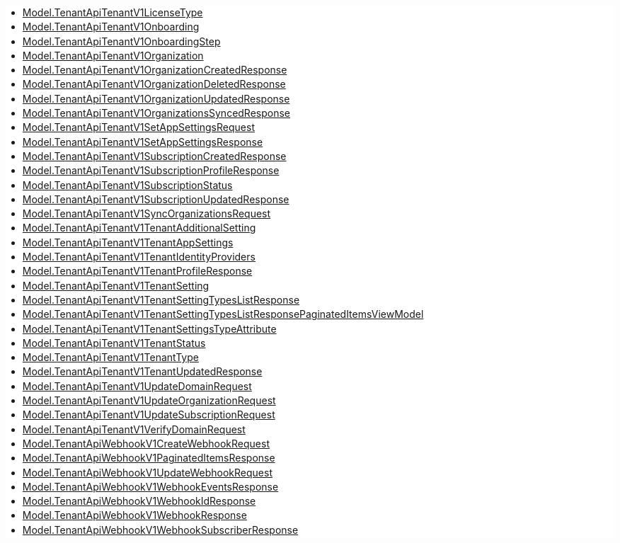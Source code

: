  - [Model.TenantApiTenantV1LicenseType](docs/TenantApiTenantV1LicenseType.md)
 - [Model.TenantApiTenantV1Onboarding](docs/TenantApiTenantV1Onboarding.md)
 - [Model.TenantApiTenantV1OnboardingStep](docs/TenantApiTenantV1OnboardingStep.md)
 - [Model.TenantApiTenantV1Organization](docs/TenantApiTenantV1Organization.md)
 - [Model.TenantApiTenantV1OrganizationCreatedResponse](docs/TenantApiTenantV1OrganizationCreatedResponse.md)
 - [Model.TenantApiTenantV1OrganizationDeletedResponse](docs/TenantApiTenantV1OrganizationDeletedResponse.md)
 - [Model.TenantApiTenantV1OrganizationUpdatedResponse](docs/TenantApiTenantV1OrganizationUpdatedResponse.md)
 - [Model.TenantApiTenantV1OrganizationsSyncedResponse](docs/TenantApiTenantV1OrganizationsSyncedResponse.md)
 - [Model.TenantApiTenantV1SetAppSettingsRequest](docs/TenantApiTenantV1SetAppSettingsRequest.md)
 - [Model.TenantApiTenantV1SetAppSettingsResponse](docs/TenantApiTenantV1SetAppSettingsResponse.md)
 - [Model.TenantApiTenantV1SubscriptionCreatedResponse](docs/TenantApiTenantV1SubscriptionCreatedResponse.md)
 - [Model.TenantApiTenantV1SubscriptionProfileResponse](docs/TenantApiTenantV1SubscriptionProfileResponse.md)
 - [Model.TenantApiTenantV1SubscriptionStatus](docs/TenantApiTenantV1SubscriptionStatus.md)
 - [Model.TenantApiTenantV1SubscriptionUpdatedResponse](docs/TenantApiTenantV1SubscriptionUpdatedResponse.md)
 - [Model.TenantApiTenantV1SyncOrganizationsRequest](docs/TenantApiTenantV1SyncOrganizationsRequest.md)
 - [Model.TenantApiTenantV1TenantAdditionalSetting](docs/TenantApiTenantV1TenantAdditionalSetting.md)
 - [Model.TenantApiTenantV1TenantAppSettings](docs/TenantApiTenantV1TenantAppSettings.md)
 - [Model.TenantApiTenantV1TenantIdentityProviders](docs/TenantApiTenantV1TenantIdentityProviders.md)
 - [Model.TenantApiTenantV1TenantProfileResponse](docs/TenantApiTenantV1TenantProfileResponse.md)
 - [Model.TenantApiTenantV1TenantSetting](docs/TenantApiTenantV1TenantSetting.md)
 - [Model.TenantApiTenantV1TenantSettingTypesListResponse](docs/TenantApiTenantV1TenantSettingTypesListResponse.md)
 - [Model.TenantApiTenantV1TenantSettingTypesListResponsePaginatedItemsViewModel](docs/TenantApiTenantV1TenantSettingTypesListResponsePaginatedItemsViewModel.md)
 - [Model.TenantApiTenantV1TenantSettingsTypeAttribute](docs/TenantApiTenantV1TenantSettingsTypeAttribute.md)
 - [Model.TenantApiTenantV1TenantStatus](docs/TenantApiTenantV1TenantStatus.md)
 - [Model.TenantApiTenantV1TenantType](docs/TenantApiTenantV1TenantType.md)
 - [Model.TenantApiTenantV1TenantUpdatedResponse](docs/TenantApiTenantV1TenantUpdatedResponse.md)
 - [Model.TenantApiTenantV1UpdateDomainRequest](docs/TenantApiTenantV1UpdateDomainRequest.md)
 - [Model.TenantApiTenantV1UpdateOrganizationRequest](docs/TenantApiTenantV1UpdateOrganizationRequest.md)
 - [Model.TenantApiTenantV1UpdateSubscriptionRequest](docs/TenantApiTenantV1UpdateSubscriptionRequest.md)
 - [Model.TenantApiTenantV1VerifyDomainRequest](docs/TenantApiTenantV1VerifyDomainRequest.md)
 - [Model.TenantApiWebhookV1CreateWebhookRequest](docs/TenantApiWebhookV1CreateWebhookRequest.md)
 - [Model.TenantApiWebhookV1PaginatedItemsResponse](docs/TenantApiWebhookV1PaginatedItemsResponse.md)
 - [Model.TenantApiWebhookV1UpdateWebhookRequest](docs/TenantApiWebhookV1UpdateWebhookRequest.md)
 - [Model.TenantApiWebhookV1WebhookEventsResponse](docs/TenantApiWebhookV1WebhookEventsResponse.md)
 - [Model.TenantApiWebhookV1WebhookIdResponse](docs/TenantApiWebhookV1WebhookIdResponse.md)
 - [Model.TenantApiWebhookV1WebhookResponse](docs/TenantApiWebhookV1WebhookResponse.md)
 - [Model.TenantApiWebhookV1WebhookSubscriberResponse](docs/TenantApiWebhookV1WebhookSubscriberResponse.md)
